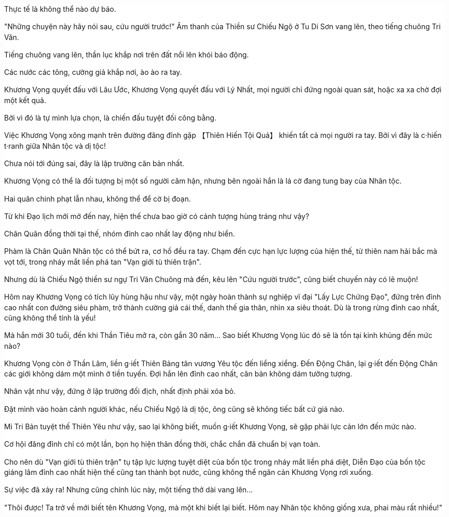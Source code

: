 Thực tế là không thể nào dự báo.

"Những chuyện này hãy nói sau, cứu người trước!" Âm thanh của Thiền sư Chiếu Ngộ ở Tu Di Sơn vang lên, theo tiếng chuông Tri Văn.

Tiếng chuông vang lên, thần lục khắp nơi trên đất nổi lên khói báo động.

Các nước các tông, cường giả khắp nơi, ào ào ra tay.

Khương Vọng quyết đấu với Lâu Ước, Khương Vọng quyết đấu với Lý Nhất, mọi người chỉ đứng ngoài quan sát, hoặc xa xa chờ đợi một kết quả.

Bởi vì đó là tự mình lựa chọn, là chiến đấu tuyệt đối công bằng.

Việc Khương Vọng xông mạnh trên đường đăng đỉnh gặp 【Thiên Hiến Tội Quả】 khiến tất cả mọi người ra tay. Bởi vì đây là c·hiến t·ranh giữa Nhân tộc và dị tộc!

Chưa nói tới đúng sai, đây là lập trường căn bản nhất.

Khương Vọng có thể là đối tượng bị một số người căm hận, nhưng bên ngoài hắn là lá cờ đang tung bay của Nhân tộc.

Hai quân chinh phạt lẫn nhau, không thể để cờ bị đoạn.

Từ khi Đạo lịch mới mở đến nay, hiện thế chưa bao giờ có cảnh tượng hùng tráng như vậy?

Chân Quân đồng thời tại thế, nhóm đỉnh cao nhất lay động như biển.

Phàm là Chân Quân Nhân tộc có thể bứt ra, cơ hồ đều ra tay. Chạm đến cực hạn lực lượng của hiện thế, từ thiên nam hải bắc mà vọt tới, trong nháy mắt liền phá tan "Vạn giới tù thiên trận".

Nhưng dù là Chiếu Ngộ thiền sư ngự Tri Văn Chuông mà đến, kêu lên "Cứu người trước", cũng biết chuyến này có lẽ muộn!

Hôm nay Khương Vọng có tích lũy hùng hậu như vậy, một ngày hoàn thành sự nghiệp vĩ đại "Lấy Lực Chứng Đạo", đứng trên đỉnh cao nhất con đường siêu phàm, trở thành cường giả cái thế, danh thế gia thân, nhìn xa siêu thoát. Dù là trong rừng đỉnh cao nhất, cũng không thể tính là yếu!

Mà hắn mới 30 tuổi, đến khi Thần Tiêu mở ra, còn gần 30 năm... Sao biết Khương Vọng lúc đó sẽ là tồn tại kinh khủng đến mức nào?

Khương Vọng còn ở Thần Lâm, liền g·iết Thiên Bảng tân vương Yêu tộc đến liểng xiểng. Đến Động Chân, lại g·iết đến Động Chân các giới không dám một mình ở tiền tuyến. Đợi hắn lên đỉnh cao nhất, căn bản không dám tưởng tượng.

Nhân vật như vậy, đứng ở lập trường đối địch, nhất định phải xóa bỏ.

Đặt mình vào hoàn cảnh người khác, nếu Chiếu Ngộ là dị tộc, ông cũng sẽ không tiếc bất cứ giá nào.

Mi Tri Bản tuyệt thế Thiên Yêu như vậy, sao lại không biết, muốn g·iết Khương Vọng, sẽ gặp phải lực cản lớn đến mức nào.

Cơ hội đăng đỉnh chỉ có một lần, bọn họ hiện thân đồng thời, chắc chắn đã chuẩn bị vạn toàn.

Cho nên dù "Vạn giới tù thiên trận" tụ tập lực lượng tuyệt diệt của bốn tộc trong nháy mắt liền phá diệt, Diễn Đạo của bốn tộc giáng lâm đỉnh cao nhất hiện thế cũng tan thành bọt nước, cũng không thể ngăn cản Khương Vọng rơi xuống.

Sự việc đã xảy ra! Nhưng cũng chính lúc này, một tiếng thở dài vang lên...

"Thôi được! Ta trở về mới biết tên Khương Vọng, mà một khi biết lại biết. Hôm nay Nhân tộc không giống xưa, phai màu rất nhiều!"
